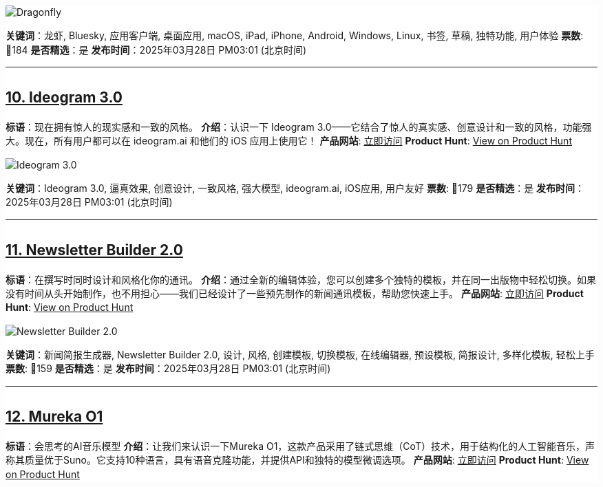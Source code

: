 ![Dragonfly](https://ph-files.imgix.net/d16e2696-d637-4d1f-8862-fcfed00f12e1.png?auto=format)

**关键词**：龙虾, Bluesky, 应用客户端, 桌面应用, macOS, iPad, iPhone, Android, Windows, Linux, 书签, 草稿, 独特功能, 用户体验
**票数**: 🔺184
**是否精选**：是
**发布时间**：2025年03月28日 PM03:01 (北京时间)

---

## [10. Ideogram 3.0](https://www.producthunt.com/posts/ideogram-3-0?utm_campaign=producthunt-api&utm_medium=api-v2&utm_source=Application%3A+decohack+%28ID%3A+172745%29)
**标语**：现在拥有惊人的现实感和一致的风格。
**介绍**：认识一下 Ideogram 3.0——它结合了惊人的真实感、创意设计和一致的风格，功能强大。现在，所有用户都可以在 ideogram.ai 和他们的 iOS 应用上使用它！
**产品网站**: [立即访问](https://www.producthunt.com/r/PZGHPL3TB62UPR?utm_campaign=producthunt-api&utm_medium=api-v2&utm_source=Application%3A+decohack+%28ID%3A+172745%29)
**Product Hunt**: [View on Product Hunt](https://www.producthunt.com/posts/ideogram-3-0?utm_campaign=producthunt-api&utm_medium=api-v2&utm_source=Application%3A+decohack+%28ID%3A+172745%29)

![Ideogram 3.0](https://ph-files.imgix.net/47ba1892-0b28-4cb9-9627-b325af28773d.jpeg?auto=format)

**关键词**：Ideogram 3.0, 逼真效果, 创意设计, 一致风格, 强大模型, ideogram.ai, iOS应用, 用户友好
**票数**: 🔺179
**是否精选**：是
**发布时间**：2025年03月28日 PM03:01 (北京时间)

---

## [11. Newsletter Builder 2.0](https://www.producthunt.com/posts/newsletter-builder-2-0?utm_campaign=producthunt-api&utm_medium=api-v2&utm_source=Application%3A+decohack+%28ID%3A+172745%29)
**标语**：在撰写时同时设计和风格化你的通讯。
**介绍**：通过全新的编辑体验，您可以创建多个独特的模板，并在同一出版物中轻松切换。如果没有时间从头开始制作，也不用担心——我们已经设计了一些预先制作的新闻通讯模板，帮助您快速上手。
**产品网站**: [立即访问](https://www.producthunt.com/r/XAZTF5BMTRGU5L?utm_campaign=producthunt-api&utm_medium=api-v2&utm_source=Application%3A+decohack+%28ID%3A+172745%29)
**Product Hunt**: [View on Product Hunt](https://www.producthunt.com/posts/newsletter-builder-2-0?utm_campaign=producthunt-api&utm_medium=api-v2&utm_source=Application%3A+decohack+%28ID%3A+172745%29)

![Newsletter Builder 2.0](https://ph-files.imgix.net/da15161f-b6ca-475b-9f52-48e5ebadb55e.png?auto=format)

**关键词**：新闻简报生成器, Newsletter Builder 2.0, 设计, 风格, 创建模板, 切换模板, 在线编辑器, 预设模板, 简报设计, 多样化模板, 轻松上手
**票数**: 🔺159
**是否精选**：是
**发布时间**：2025年03月28日 PM03:01 (北京时间)

---

## [12. Mureka O1](https://www.producthunt.com/posts/mureka-o1?utm_campaign=producthunt-api&utm_medium=api-v2&utm_source=Application%3A+decohack+%28ID%3A+172745%29)
**标语**：会思考的AI音乐模型
**介绍**：让我们来认识一下Mureka O1，这款产品采用了链式思维（CoT）技术，用于结构化的人工智能音乐，声称其质量优于Suno。它支持10种语言，具有语音克隆功能，并提供API和独特的模型微调选项。
**产品网站**: [立即访问](https://www.producthunt.com/r/RMR3RK2ODXFOPI?utm_campaign=producthunt-api&utm_medium=api-v2&utm_source=Application%3A+decohack+%28ID%3A+172745%29)
**Product Hunt**: [View on Product Hunt](https://www.producthunt.com/posts/mureka-o1?utm_campaign=producthunt-api&utm_medium=api-v2&utm_source=Application%3A+decohack+%28ID%3A+172745%29)
